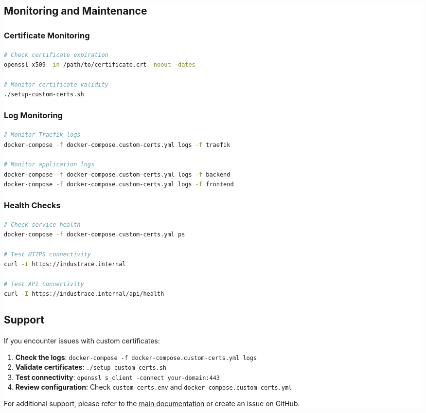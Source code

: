 ## Monitoring and Maintenance

### Certificate Monitoring

```bash
# Check certificate expiration
openssl x509 -in /path/to/certificate.crt -noout -dates

# Monitor certificate validity
./setup-custom-certs.sh
```

### Log Monitoring

```bash
# Monitor Traefik logs
docker-compose -f docker-compose.custom-certs.yml logs -f traefik

# Monitor application logs
docker-compose -f docker-compose.custom-certs.yml logs -f backend
docker-compose -f docker-compose.custom-certs.yml logs -f frontend
```

### Health Checks

```bash
# Check service health
docker-compose -f docker-compose.custom-certs.yml ps

# Test HTTPS connectivity
curl -I https://industrace.internal

# Test API connectivity
curl -I https://industrace.internal/api/health
```

## Support

If you encounter issues with custom certificates:

1. **Check the logs**: `docker-compose -f docker-compose.custom-certs.yml logs`
2. **Validate certificates**: `./setup-custom-certs.sh`
3. **Test connectivity**: `openssl s_client -connect your-domain:443`
4. **Review configuration**: Check `custom-certs.env` and `docker-compose.custom-certs.yml`

For additional support, please refer to the [main documentation](README.md) or create an issue on GitHub.
